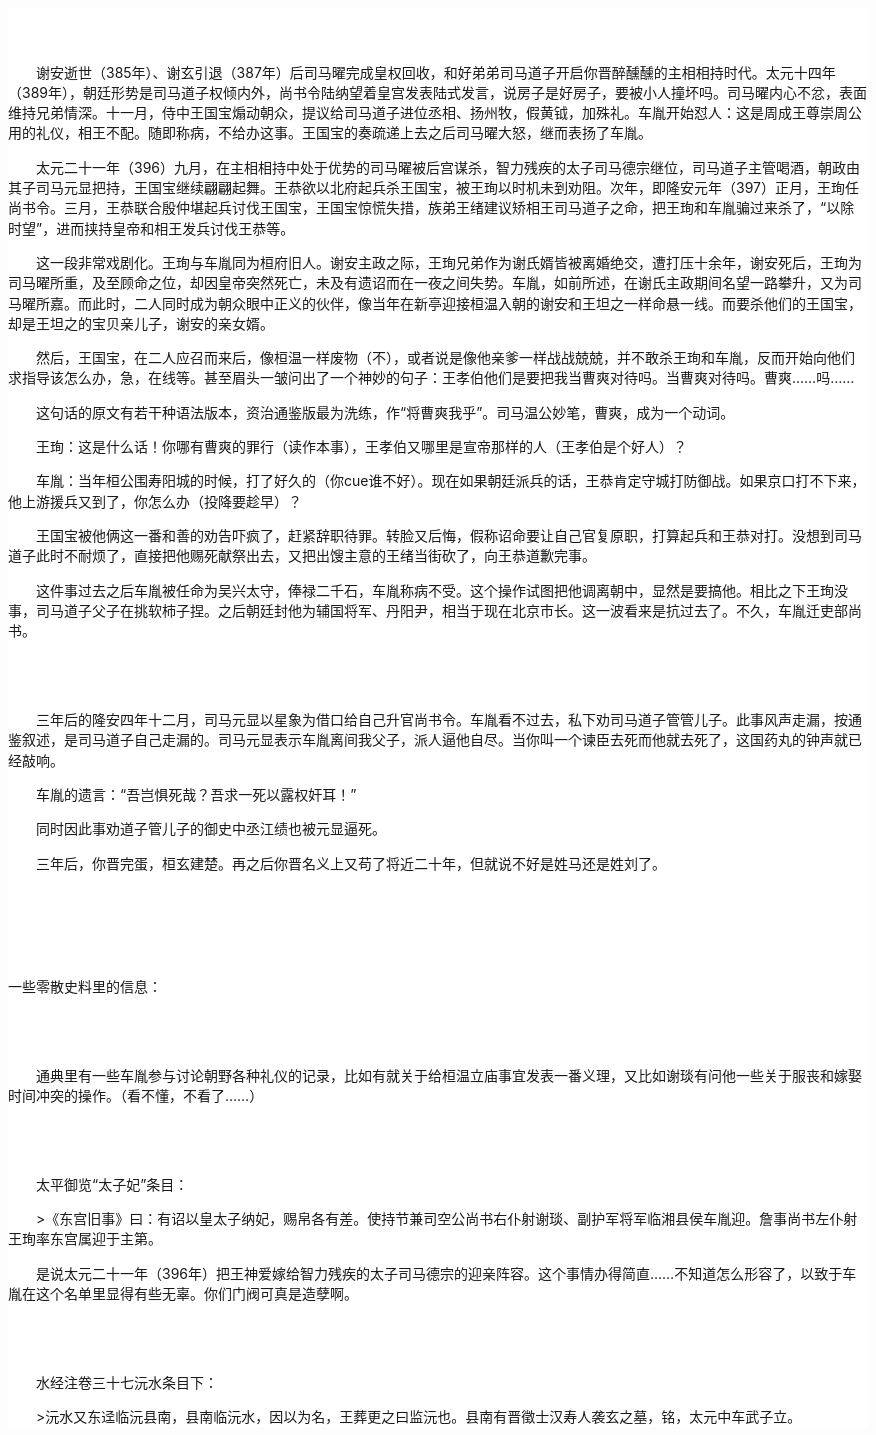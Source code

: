 <br/>　　

　　谢安逝世（385年）、谢玄引退（387年）后司马曜完成皇权回收，和好弟弟司马道子开启你晋醉醺醺的主相相持时代。太元十四年（389年），朝廷形势是司马道子权倾内外，尚书令陆纳望着皇宫发表陆式发言，说房子是好房子，要被小人撞坏吗。司马曜内心不忿，表面维持兄弟情深。十一月，侍中王国宝煽动朝众，提议给司马道子进位丞相、扬州牧，假黄钺，加殊礼。车胤开始怼人：这是周成王尊崇周公用的礼仪，相王不配。随即称病，不给办这事。王国宝的奏疏递上去之后司马曜大怒，继而表扬了车胤。

　　太元二十一年（396）九月，在主相相持中处于优势的司马曜被后宫谋杀，智力残疾的太子司马德宗继位，司马道子主管喝酒，朝政由其子司马元显把持，王国宝继续翩翩起舞。王恭欲以北府起兵杀王国宝，被王珣以时机未到劝阻。次年，即隆安元年（397）正月，王珣任尚书令。三月，王恭联合殷仲堪起兵讨伐王国宝，王国宝惊慌失措，族弟王绪建议矫相王司马道子之命，把王珣和车胤骗过来杀了，“以除时望”，进而挟持皇帝和相王发兵讨伐王恭等。

　　这一段非常戏剧化。王珣与车胤同为桓府旧人。谢安主政之际，王珣兄弟作为谢氏婿皆被离婚绝交，遭打压十余年，谢安死后，王珣为司马曜所重，及至顾命之位，却因皇帝突然死亡，未及有遗诏而在一夜之间失势。车胤，如前所述，在谢氏主政期间名望一路攀升，又为司马曜所嘉。而此时，二人同时成为朝众眼中正义的伙伴，像当年在新亭迎接桓温入朝的谢安和王坦之一样命悬一线。而要杀他们的王国宝，却是王坦之的宝贝亲儿子，谢安的亲女婿。

　　然后，王国宝，在二人应召而来后，像桓温一样废物（不），或者说是像他亲爹一样战战兢兢，并不敢杀王珣和车胤，反而开始向他们求指导该怎么办，急，在线等。甚至眉头一皱问出了一个神妙的句子：王孝伯他们是要把我当曹爽对待吗。当曹爽对待吗。曹爽……吗……

　　这句话的原文有若干种语法版本，资治通鉴版最为洗练，作“将曹爽我乎”。司马温公妙笔，曹爽，成为一个动词。

　　王珣：这是什么话！你哪有曹爽的罪行（读作本事），王孝伯又哪里是宣帝那样的人（王孝伯是个好人）？

　　车胤：当年桓公围寿阳城的时候，打了好久的（你cue谁不好）。现在如果朝廷派兵的话，王恭肯定守城打防御战。如果京口打不下来，他上游援兵又到了，你怎么办（投降要趁早）？

　　王国宝被他俩这一番和善的劝告吓疯了，赶紧辞职待罪。转脸又后悔，假称诏命要让自己官复原职，打算起兵和王恭对打。没想到司马道子此时不耐烦了，直接把他赐死献祭出去，又把出馊主意的王绪当街砍了，向王恭道歉完事。

　　这件事过去之后车胤被任命为吴兴太守，俸禄二千石，车胤称病不受。这个操作试图把他调离朝中，显然是要搞他。相比之下王珣没事，司马道子父子在挑软柿子捏。之后朝廷封他为辅国将军、丹阳尹，相当于现在北京市长。这一波看来是抗过去了。不久，车胤迁吏部尚书。

<br/>　　

　　三年后的隆安四年十二月，司马元显以星象为借口给自己升官尚书令。车胤看不过去，私下劝司马道子管管儿子。此事风声走漏，按通鉴叙述，是司马道子自己走漏的。司马元显表示车胤离间我父子，派人逼他自尽。当你叫一个谏臣去死而他就去死了，这国药丸的钟声就已经敲响。

　　车胤的遗言：“吾岂惧死哉？吾求一死以露权奸耳！”

　　同时因此事劝道子管儿子的御史中丞江绩也被元显逼死。

　　三年后，你晋完蛋，桓玄建楚。再之后你晋名义上又苟了将近二十年，但就说不好是姓马还是姓刘了。

<br/>　　

<br/>

一些零散史料里的信息：

<br/>　　

　　通典里有一些车胤参与讨论朝野各种礼仪的记录，比如有就关于给桓温立庙事宜发表一番义理，又比如谢琰有问他一些关于服丧和嫁娶时间冲突的操作。（看不懂，不看了……）

<br/>　　

　　太平御览“太子妃”条目：

　　>《东宫旧事》曰：有诏以皇太子纳妃，赐帛各有差。使持节兼司空公尚书右仆射谢琰、副护军将军临湘县侯车胤迎。詹事尚书左仆射王珣率东宫属迎于主第。

　　是说太元二十一年（396年）把王神爱嫁给智力残疾的太子司马德宗的迎亲阵容。这个事情办得简直……不知道怎么形容了，以致于车胤在这个名单里显得有些无辜。你们门阀可真是造孽啊。

<br/>　　

　　水经注卷三十七沅水条目下：

　　>沅水又东迳临沅县南，县南临沅水，因以为名，王葬更之曰监沅也。县南有晋徵士汉寿人袭玄之墓，铭，太元中车武子立。
